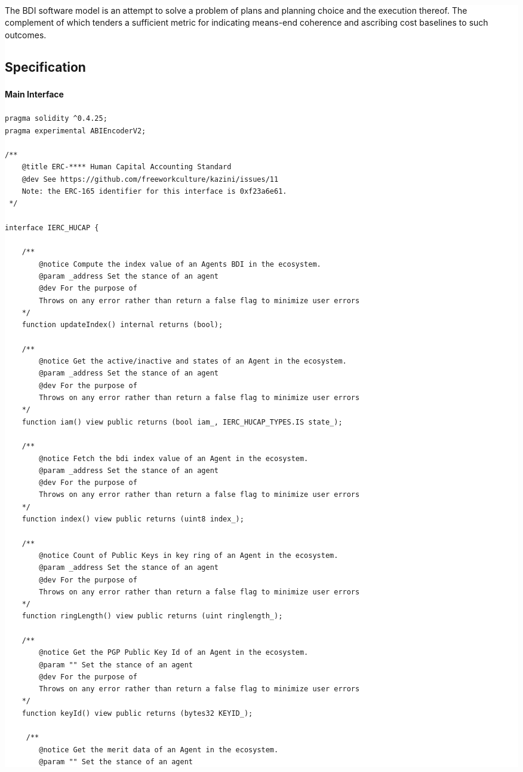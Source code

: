 The BDI software model is an attempt to solve a problem of plans and planning choice and the execution thereof. The complement of which tenders a sufficient metric for indicating means-end coherence and ascribing cost baselines to such outcomes.

## Specification



#### Main Interface
```solidity
pragma solidity ^0.4.25;
pragma experimental ABIEncoderV2;

/**
    @title ERC-**** Human Capital Accounting Standard
    @dev See https://github.com/freeworkculture/kazini/issues/11
    Note: the ERC-165 identifier for this interface is 0xf23a6e61.
 */

interface IERC_HUCAP {

    /**
        @notice Compute the index value of an Agents BDI in the ecosystem.
        @param _address Set the stance of an agent
        @dev For the purpose of 
        Throws on any error rather than return a false flag to minimize user errors
    */
    function updateIndex() internal returns (bool);

    /**
        @notice Get the active/inactive and states of an Agent in the ecosystem.
        @param _address Set the stance of an agent
        @dev For the purpose of 
        Throws on any error rather than return a false flag to minimize user errors
    */
    function iam() view public returns (bool iam_, IERC_HUCAP_TYPES.IS state_);

    /**
        @notice Fetch the bdi index value of an Agent in the ecosystem.
        @param _address Set the stance of an agent
        @dev For the purpose of 
        Throws on any error rather than return a false flag to minimize user errors
    */
    function index() view public returns (uint8 index_);
    
    /**
        @notice Count of Public Keys in key ring of an Agent in the ecosystem.
        @param _address Set the stance of an agent
        @dev For the purpose of 
        Throws on any error rather than return a false flag to minimize user errors
    */
    function ringLength() view public returns (uint ringlength_);

    /**
        @notice Get the PGP Public Key Id of an Agent in the ecosystem.
        @param "" Set the stance of an agent
        @dev For the purpose of 
        Throws on any error rather than return a false flag to minimize user errors
    */  
    function keyId() view public returns (bytes32 KEYID_);

     /**
        @notice Get the merit data of an Agent in the ecosystem.
        @param "" Set the stance of an agent
```